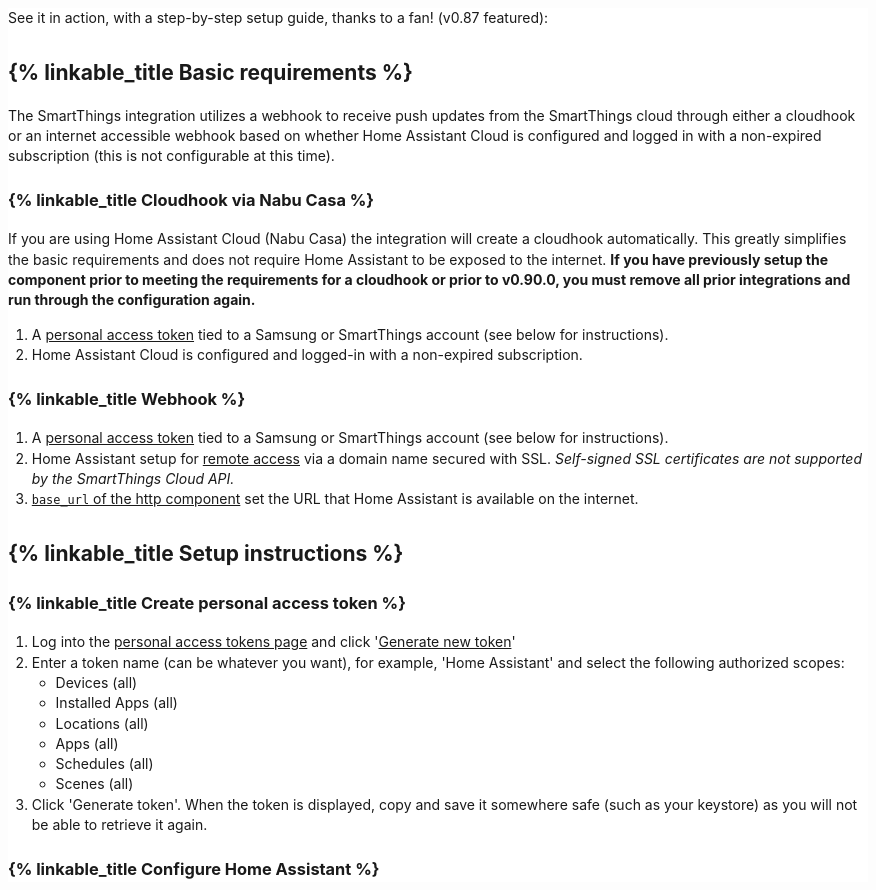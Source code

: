 See it in action, with a step-by-step setup guide, thanks to a fan! (v0.87 featured):

<div class='videoWrapper'>
<iframe width="560" height="315" src="https://www.youtube-nocookie.com/embed/QZHlhQ7fqrA" frameborder="0" allowfullscreen></iframe>
</div>

## {% linkable_title Basic requirements %}

The SmartThings integration utilizes a webhook to receive push updates from the SmartThings cloud through either a cloudhook or an internet accessible webhook based on whether Home Assistant Cloud is configured and logged in with a non-expired subscription (this is not configurable at this time).

### {% linkable_title Cloudhook via Nabu Casa %}

If you are using Home Assistant Cloud (Nabu Casa) the integration will create a cloudhook automatically. This greatly simplifies the basic requirements and does not require Home Assistant to be exposed to the internet. **If you have previously setup the component prior to meeting the requirements for a cloudhook or prior to v0.90.0, you must remove all prior integrations and run through the configuration again.**

1. A [personal access token](https://account.smartthings.com/tokens) tied to a Samsung or SmartThings account (see below for instructions).
2. Home Assistant Cloud is configured and logged-in with a non-expired subscription.

### {% linkable_title Webhook %}

1. A [personal access token](https://account.smartthings.com/tokens) tied to a Samsung or SmartThings account (see below for instructions).
2. Home Assistant setup for [remote access](/docs/configuration/remote/) via a domain name secured with SSL. *Self-signed SSL certificates are not supported by the SmartThings Cloud API.*
3. [`base_url` of the http component](/components/http#base_url) set the URL that Home Assistant is available on the internet.

## {% linkable_title Setup instructions %}

### {% linkable_title Create personal access token %}

1. Log into the [personal access tokens page](https://account.smartthings.com/tokens) and click '[Generate new token](https://account.smartthings.com/tokens/new)'
2. Enter a token name (can be whatever you want), for example, 'Home Assistant' and select the following authorized scopes:
    - Devices (all)
    - Installed Apps (all)
    - Locations (all)
    - Apps (all)
    - Schedules (all)
    - Scenes (all)
3. Click 'Generate token'. When the token is displayed, copy and save it somewhere safe (such as your keystore) as you will not be able to retrieve it again.

### {% linkable_title Configure Home Assistant %}
